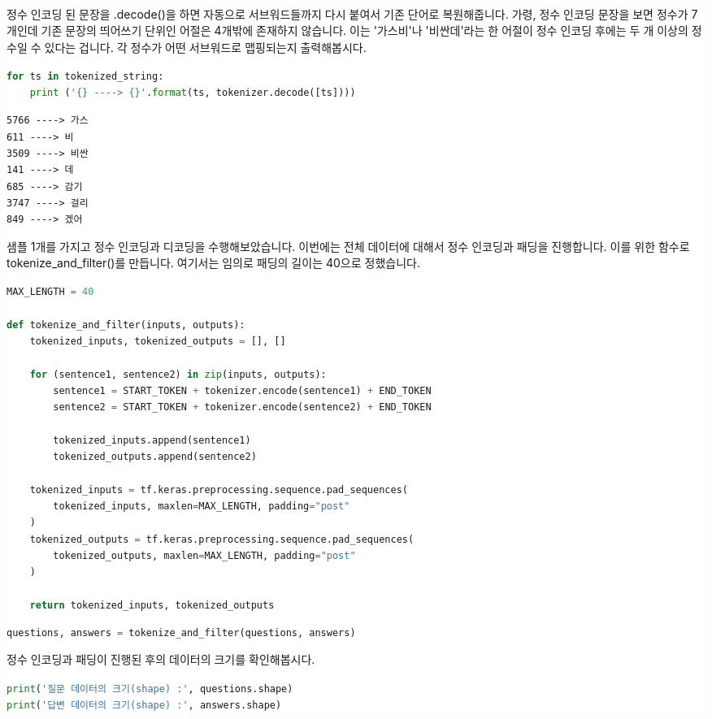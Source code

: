 
정수 인코딩 된 문장을 .decode()을 하면 자동으로 서브워드들까지 다시 붙여서 기존 단어로 복원해줍니다. 가령, 정수 인코딩 문장을 보면 정수가 7개인데 기존 문장의 띄어쓰기 단위인 어절은 4개밖에 존재하지 않습니다. 이는 '가스비'나 '비싼데'라는 한 어절이 정수 인코딩 후에는 두 개 이상의 정수일 수 있다는 겁니다. 각 정수가 어떤 서브워드로 맵핑되는지 출력해봅시다.


```python
for ts in tokenized_string:
    print ('{} ----> {}'.format(ts, tokenizer.decode([ts])))
```

    5766 ----> 가스
    611 ----> 비 
    3509 ----> 비싼
    141 ----> 데 
    685 ----> 감기 
    3747 ----> 걸리
    849 ----> 겠어
    

샘플 1개를 가지고 정수 인코딩과 디코딩을 수행해보았습니다. 이번에는 전체 데이터에 대해서 정수 인코딩과 패딩을 진행합니다. 이를 위한 함수로 tokenize_and_filter()를 만듭니다. 여기서는 임의로 패딩의 길이는 40으로 정했습니다.


```python
MAX_LENGTH = 40

def tokenize_and_filter(inputs, outputs):
    tokenized_inputs, tokenized_outputs = [], []
    
    for (sentence1, sentence2) in zip(inputs, outputs):
        sentence1 = START_TOKEN + tokenizer.encode(sentence1) + END_TOKEN
        sentence2 = START_TOKEN + tokenizer.encode(sentence2) + END_TOKEN
        
        tokenized_inputs.append(sentence1)
        tokenized_outputs.append(sentence2)
        
    tokenized_inputs = tf.keras.preprocessing.sequence.pad_sequences(
        tokenized_inputs, maxlen=MAX_LENGTH, padding="post"
    )
    tokenized_outputs = tf.keras.preprocessing.sequence.pad_sequences(
        tokenized_outputs, maxlen=MAX_LENGTH, padding="post"
    )
    
    return tokenized_inputs, tokenized_outputs
```


```python
questions, answers = tokenize_and_filter(questions, answers)
```

정수 인코딩과 패딩이 진행된 후의 데이터의 크기를 확인해봅시다.


```python
print('질문 데이터의 크기(shape) :', questions.shape)
print('답변 데이터의 크기(shape) :', answers.shape)
```
